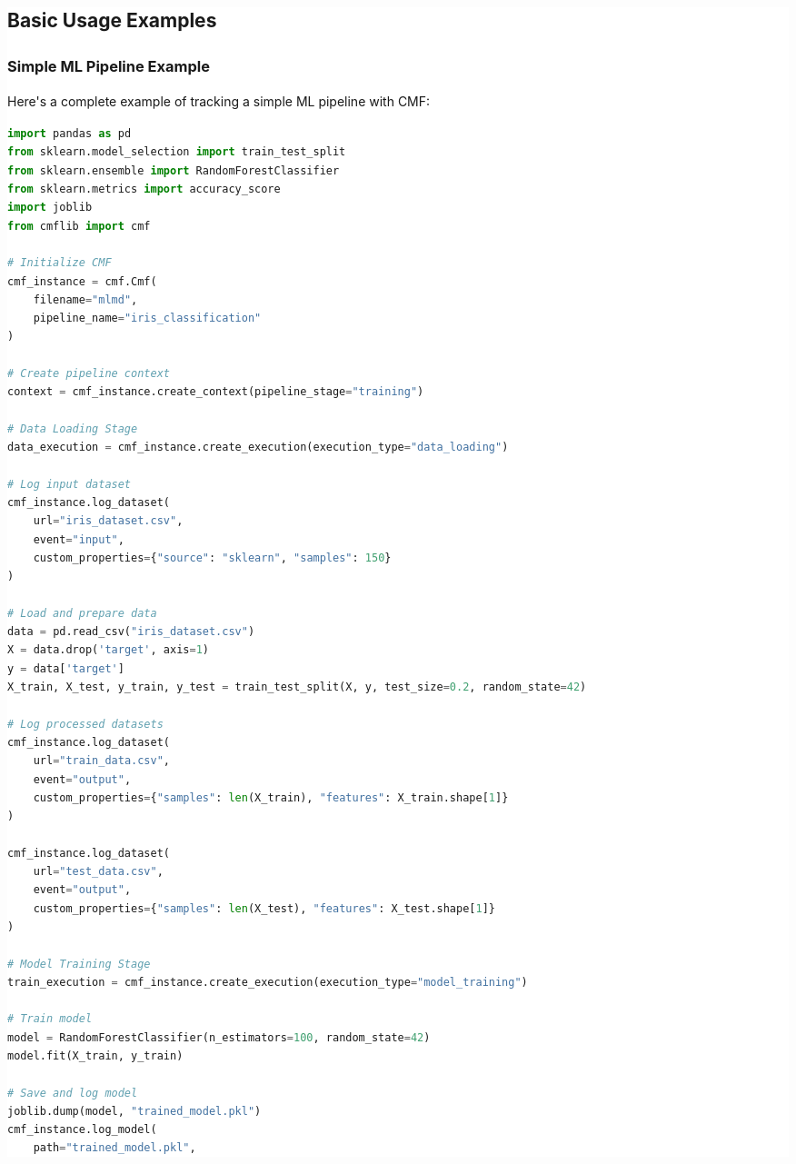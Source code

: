 ## Basic Usage Examples

### Simple ML Pipeline Example

Here's a complete example of tracking a simple ML pipeline with CMF:

```python
import pandas as pd
from sklearn.model_selection import train_test_split
from sklearn.ensemble import RandomForestClassifier
from sklearn.metrics import accuracy_score
import joblib
from cmflib import cmf

# Initialize CMF
cmf_instance = cmf.Cmf(
    filename="mlmd",
    pipeline_name="iris_classification"
)

# Create pipeline context
context = cmf_instance.create_context(pipeline_stage="training")

# Data Loading Stage
data_execution = cmf_instance.create_execution(execution_type="data_loading")

# Log input dataset
cmf_instance.log_dataset(
    url="iris_dataset.csv",
    event="input",
    custom_properties={"source": "sklearn", "samples": 150}
)

# Load and prepare data
data = pd.read_csv("iris_dataset.csv")
X = data.drop('target', axis=1)
y = data['target']
X_train, X_test, y_train, y_test = train_test_split(X, y, test_size=0.2, random_state=42)

# Log processed datasets
cmf_instance.log_dataset(
    url="train_data.csv",
    event="output",
    custom_properties={"samples": len(X_train), "features": X_train.shape[1]}
)

cmf_instance.log_dataset(
    url="test_data.csv", 
    event="output",
    custom_properties={"samples": len(X_test), "features": X_test.shape[1]}
)

# Model Training Stage
train_execution = cmf_instance.create_execution(execution_type="model_training")

# Train model
model = RandomForestClassifier(n_estimators=100, random_state=42)
model.fit(X_train, y_train)

# Save and log model
joblib.dump(model, "trained_model.pkl")
cmf_instance.log_model(
    path="trained_model.pkl",
```